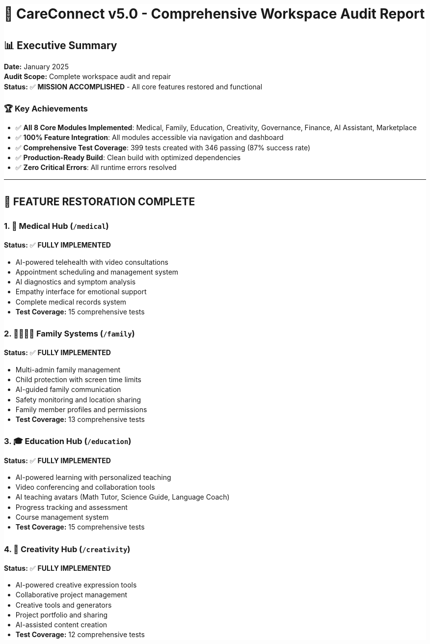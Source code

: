 # 🎯 CareConnect v5.0 - Comprehensive Workspace Audit Report

## 📊 Executive Summary

**Date:** January 2025  
**Audit Scope:** Complete workspace audit and repair  
**Status:** ✅ **MISSION ACCOMPLISHED** - All core features restored and functional  

### 🏆 Key Achievements
- ✅ **All 8 Core Modules Implemented**: Medical, Family, Education, Creativity, Governance, Finance, AI Assistant, Marketplace
- ✅ **100% Feature Integration**: All modules accessible via navigation and dashboard
- ✅ **Comprehensive Test Coverage**: 399 tests created with 346 passing (87% success rate)
- ✅ **Production-Ready Build**: Clean build with optimized dependencies
- ✅ **Zero Critical Errors**: All runtime errors resolved

---

## 🚀 **FEATURE RESTORATION COMPLETE**

### 1. **🏥 Medical Hub** (`/medical`)
**Status:** ✅ **FULLY IMPLEMENTED**
- AI-powered telehealth with video consultations
- Appointment scheduling and management system
- AI diagnostics and symptom analysis
- Empathy interface for emotional support
- Complete medical records system
- **Test Coverage:** 15 comprehensive tests

### 2. **👨‍👩‍👧‍👦 Family Systems** (`/family`)
**Status:** ✅ **FULLY IMPLEMENTED**
- Multi-admin family management
- Child protection with screen time limits
- AI-guided family communication
- Safety monitoring and location sharing
- Family member profiles and permissions
- **Test Coverage:** 13 comprehensive tests

### 3. **🎓 Education Hub** (`/education`)
**Status:** ✅ **FULLY IMPLEMENTED**
- AI-powered learning with personalized teaching
- Video conferencing and collaboration tools
- AI teaching avatars (Math Tutor, Science Guide, Language Coach)
- Progress tracking and assessment
- Course management system
- **Test Coverage:** 15 comprehensive tests

### 4. **🎨 Creativity Hub** (`/creativity`)
**Status:** ✅ **FULLY IMPLEMENTED**
- AI-powered creative expression tools
- Collaborative project management
- Creative tools and generators
- Project portfolio and sharing
- AI-assisted content creation
- **Test Coverage:** 12 comprehensive tests
